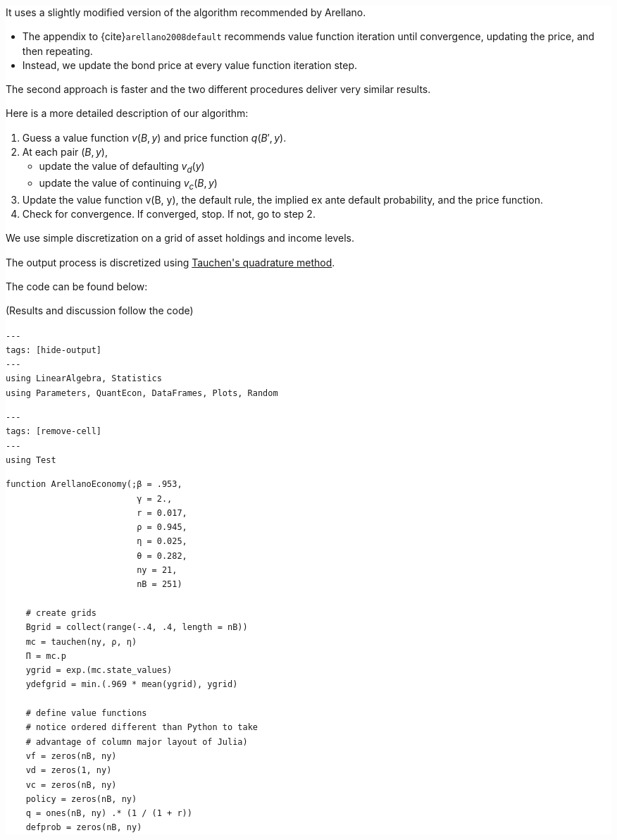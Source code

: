 It uses a slightly modified version of the algorithm recommended by Arellano.

* The appendix to {cite}`arellano2008default` recommends
  value function iteration until convergence, updating the price, and then repeating.
* Instead, we update the bond price at every value function iteration step.

The second approach is faster and the two different procedures deliver very similar results.

Here is a more detailed description of our algorithm:

1. Guess a value function $v(B, y)$ and price function $q(B', y)$.
1. At each pair $(B, y)$,
    * update the value of defaulting $v_d(y)$
    * update the value of continuing $v_c(B, y)$
1. Update the value function v(B, y), the default rule,  the implied ex ante default probability,  and the price function.
1. Check for convergence. If converged, stop. If not, go to step 2.

We use simple discretization on a grid of asset holdings and income levels.

The output process is discretized using [Tauchen's quadrature method](https://github.com/QuantEcon/QuantEcon.jl/blob/master/src/markov/markov_approx.jl).

The code can be found below:

(Results and discussion follow the code)


```{code-cell} julia
---
tags: [hide-output]
---
using LinearAlgebra, Statistics
using Parameters, QuantEcon, DataFrames, Plots, Random
```

```{code-cell} julia
---
tags: [remove-cell]
---
using Test
```

```{code-cell} julia
function ArellanoEconomy(;β = .953,
                          γ = 2.,
                          r = 0.017,
                          ρ = 0.945,
                          η = 0.025,
                          θ = 0.282,
                          ny = 21,
                          nB = 251)

    # create grids
    Bgrid = collect(range(-.4, .4, length = nB))
    mc = tauchen(ny, ρ, η)
    Π = mc.p
    ygrid = exp.(mc.state_values)
    ydefgrid = min.(.969 * mean(ygrid), ygrid)

    # define value functions
    # notice ordered different than Python to take
    # advantage of column major layout of Julia)
    vf = zeros(nB, ny)
    vd = zeros(1, ny)
    vc = zeros(nB, ny)
    policy = zeros(nB, ny)
    q = ones(nB, ny) .* (1 / (1 + r))
    defprob = zeros(nB, ny)

```